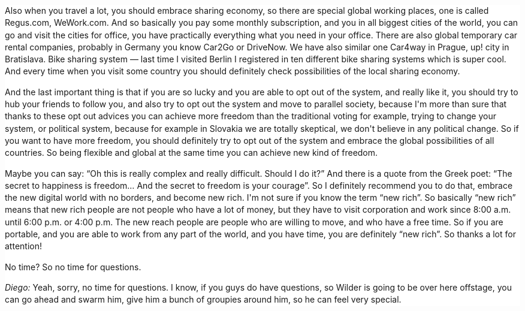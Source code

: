 Also when you travel a lot, you should embrace sharing economy, so there are special global working places, one is called Regus.com, WeWork.com. And so basically you pay some monthly subscription, and you in all biggest cities of the world, you can go and visit the cities for office, you have practically everything what you need in your office. There are also global temporary car rental companies, probably in Germany you know Car2Go or DriveNow. We have also similar one Car4way in Prague, up! city in Bratislava. Bike sharing system — last time I visited Berlin I registered in ten different bike sharing systems which is super cool. And every time when you visit some country you should definitely check possibilities of the local sharing economy.

And the last important thing is that if you are so lucky and you are able to opt out of the system, and really like it, you should try to hub your friends to follow you, and also try to opt out the system and move to parallel society, because I'm more than sure that thanks to these opt out advices you can achieve more freedom than the traditional voting for example, trying to change your system, or political system, because for example in Slovakia we are totally skeptical, we don't believe in any political change. So if you want to have more freedom, you should definitely try to opt out of the system and embrace the global possibilities of all countries. So being flexible and global at the same time you can achieve new kind of freedom.

Maybe you can say: “Oh this is really complex and really difficult. Should I do it?” And there is a quote from the Greek poet: “The secret to happiness is freedom… And the secret to freedom is your courage”. So I definitely recommend you to do that, embrace the new digital world with no borders, and become new rich. I'm not sure if you know the term “new rich”. So basically “new rich” means that new rich people are not people who have a lot of money, but they have to visit corporation and work since 8:00 a.m. until 6:00 p.m. or 4:00 p.m. The new reach people are people who are willing to move, and who have a free time. So if you are portable, and you are able to work from any part of the world, and you have time, you are definitely “new rich”. So thanks a lot for attention!

No time? So no time for questions.

_Diego:_ Yeah, sorry, no time for questions. I know, if you guys do have questions, so Wilder is going to be over here offstage, you can go ahead and swarm him, give him a bunch of groupies around him, so he can feel very special.
